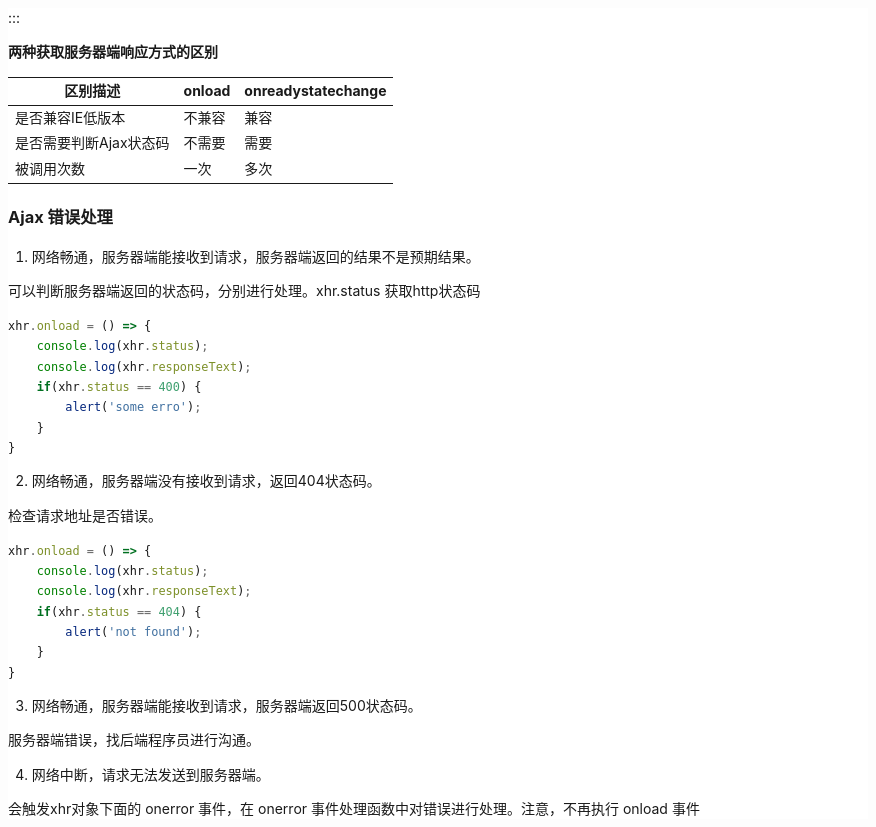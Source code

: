 :::



**两种获取服务器端响应方式的区别**

| 区别描述               | onload | onreadystatechange |
| ---------------------- | ------ | ------------------ |
| 是否兼容IE低版本       | 不兼容 | 兼容               |
| 是否需要判断Ajax状态码 | 不需要 | 需要               |
| 被调用次数             | 一次   | 多次               |





### Ajax 错误处理

1. 网络畅通，服务器端能接收到请求，服务器端返回的结果不是预期结果。

可以判断服务器端返回的状态码，分别进行处理。xhr.status 获取http状态码

```js
xhr.onload = () => {
    console.log(xhr.status);
    console.log(xhr.responseText);
    if(xhr.status == 400) {
        alert('some erro');
    }
}
```



2. 网络畅通，服务器端没有接收到请求，返回404状态码。

检查请求地址是否错误。

```js
xhr.onload = () => {
    console.log(xhr.status);
    console.log(xhr.responseText);
    if(xhr.status == 404) {
        alert('not found');
    }
}
```



3. 网络畅通，服务器端能接收到请求，服务器端返回500状态码。

服务器端错误，找后端程序员进行沟通。





4. 网络中断，请求无法发送到服务器端。

会触发xhr对象下面的 onerror 事件，在 onerror 事件处理函数中对错误进行处理。注意，不再执行 onload 事件
